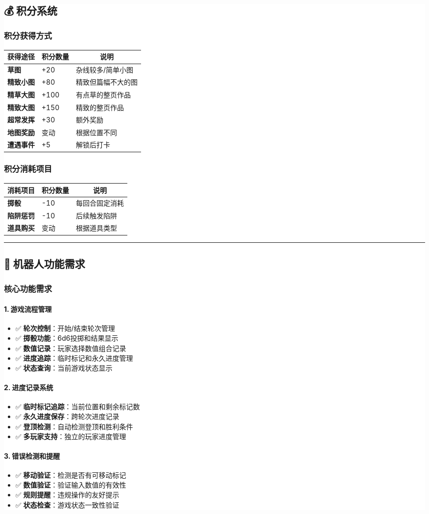 
## 💰 积分系统

### 积分获得方式

| 获得途径 | 积分数量 | 说明 |
|---------|---------|------|
| **草图** | +20 | 杂线较多/简单小图 |
| **精致小图** | +80 | 精致但篇幅不大的图 |
| **精草大图** | +100 | 有点草的整页作品 |
| **精致大图** | +150 | 精致的整页作品 |
| **超常发挥** | +30 | 额外奖励 |
| **地图奖励** | 变动 | 根据位置不同 |
| **遭遇事件** | +5 | 解锁后打卡 |

### 积分消耗项目

| 消耗项目 | 积分数量 | 说明 |
|---------|---------|------|
| **掷骰** | -10 | 每回合固定消耗 |
| **陷阱惩罚** | -10 | 后续触发陷阱 |
| **道具购买** | 变动 | 根据道具类型 |

---

## 🤖 机器人功能需求

### 核心功能需求

#### 1. 游戏流程管理
- ✅ **轮次控制**：开始/结束轮次管理
- ✅ **掷骰功能**：6d6投掷和结果显示
- ✅ **数值记录**：玩家选择数值组合记录
- ✅ **进度追踪**：临时标记和永久进度管理
- ✅ **状态查询**：当前游戏状态显示

#### 2. 进度记录系统
- ✅ **临时标记追踪**：当前位置和剩余标记数
- ✅ **永久进度保存**：跨轮次进度记录
- ✅ **登顶检测**：自动检测登顶和胜利条件
- ✅ **多玩家支持**：独立的玩家进度管理

#### 3. 错误检测和提醒
- ✅ **移动验证**：检测是否有可移动标记
- ✅ **数值验证**：验证输入数值的有效性
- ✅ **规则提醒**：违规操作的友好提示
- ✅ **状态检查**：游戏状态一致性验证
